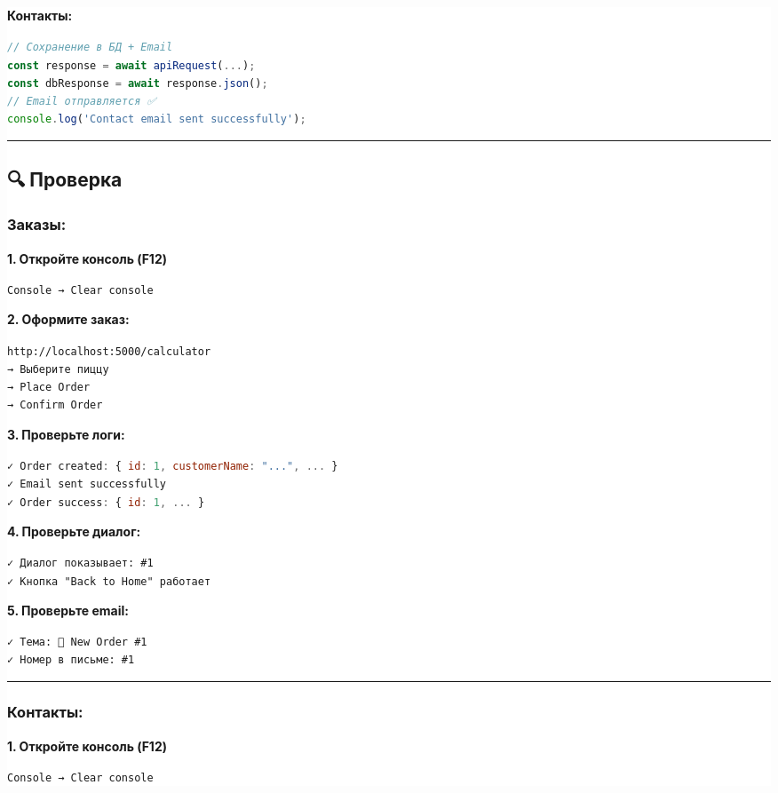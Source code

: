 **Контакты:**
```javascript
// Сохранение в БД + Email
const response = await apiRequest(...);
const dbResponse = await response.json();
// Email отправляется ✅
console.log('Contact email sent successfully');
```

---

## 🔍 Проверка

### Заказы:

**1. Откройте консоль (F12)**
```
Console → Clear console
```

**2. Оформите заказ:**
```
http://localhost:5000/calculator
→ Выберите пиццу
→ Place Order
→ Confirm Order
```

**3. Проверьте логи:**
```javascript
✓ Order created: { id: 1, customerName: "...", ... }
✓ Email sent successfully
✓ Order success: { id: 1, ... }
```

**4. Проверьте диалог:**
```
✓ Диалог показывает: #1
✓ Кнопка "Back to Home" работает
```

**5. Проверьте email:**
```
✓ Тема: 🍕 New Order #1
✓ Номер в письме: #1
```

---

### Контакты:

**1. Откройте консоль (F12)**
```
Console → Clear console
```
